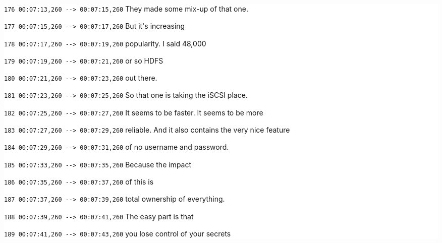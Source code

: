 

`176 00:07:13,260 --> 00:07:15,260`
They made some mix-up of that one.



`177 00:07:15,260 --> 00:07:17,260`
But it's increasing



`178 00:07:17,260 --> 00:07:19,260`
popularity. I said 48,000



`179 00:07:19,260 --> 00:07:21,260`
or so HDFS



`180 00:07:21,260 --> 00:07:23,260`
out there.



`181 00:07:23,260 --> 00:07:25,260`
So that one is taking the iSCSI place.



`182 00:07:25,260 --> 00:07:27,260`
It seems to be faster. It seems to be more



`183 00:07:27,260 --> 00:07:29,260`
reliable. And it also contains the very nice feature



`184 00:07:29,260 --> 00:07:31,260`
of no username and password.



`185 00:07:33,260 --> 00:07:35,260`
Because the impact



`186 00:07:35,260 --> 00:07:37,260`
of this is



`187 00:07:37,260 --> 00:07:39,260`
total ownership of everything.



`188 00:07:39,260 --> 00:07:41,260`
The easy part is that



`189 00:07:41,260 --> 00:07:43,260`
you lose control of your secrets
